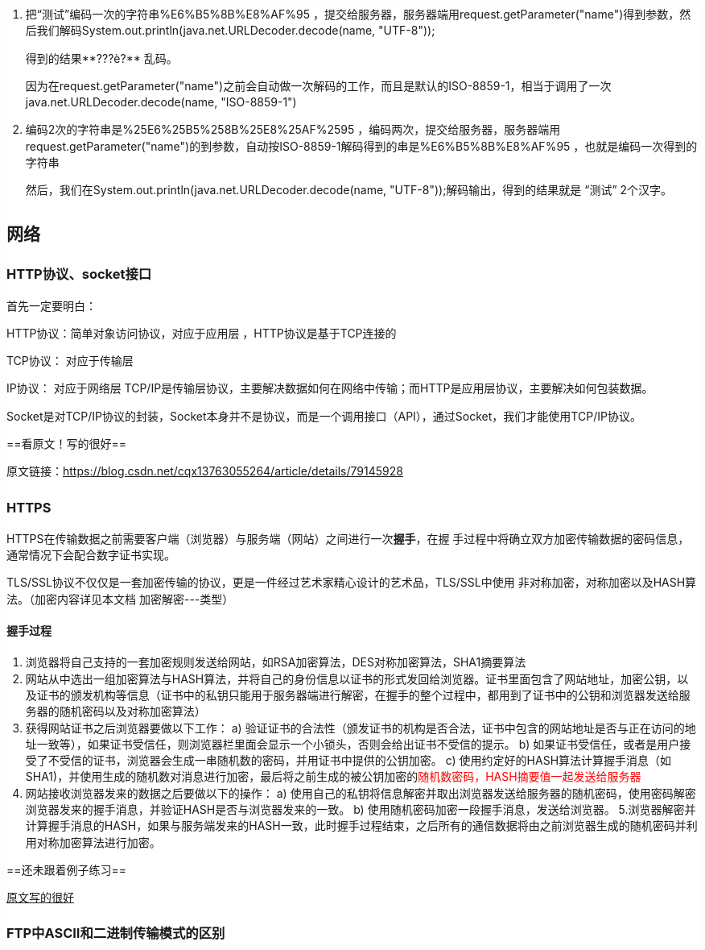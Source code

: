 1. 把“测试”编码一次的字符串%E6%B5%8B%E8%AF%95  ，提交给服务器，服务器端用request.getParameter("name")得到参数，然后我们解码System.out.println(java.net.URLDecoder.decode(name, "UTF-8"));

   得到的结果**???è?** 乱码。

   因为在request.getParameter("name")之前会自动做一次解码的工作，而且是默认的ISO-8859-1，相当于调用了一次java.net.URLDecoder.decode(name, "ISO-8859-1")

2. 编码2次的字符串是%25E6%25B5%258B%25E8%25AF%2595 ，编码两次，提交给服务器，服务器端用request.getParameter("name")的到参数，自动按ISO-8859-1解码得到的串是%E6%B5%8B%E8%AF%95  ，也就是编码一次得到的字符串

   然后，我们在System.out.println(java.net.URLDecoder.decode(name, "UTF-8"));解码输出，得到的结果就是 “测试” 2个汉字。



## 网络

### HTTP协议、socket接口

首先一定要明白：

HTTP协议：简单对象访问协议，对应于应用层 ，HTTP协议是基于TCP连接的 

TCP协议： 对应于传输层 

IP协议： 对应于网络层 TCP/IP是传输层协议，主要解决数据如何在网络中传输；而HTTP是应用层协议，主要解决如何包装数据。

 Socket是对TCP/IP协议的封装，Socket本身并不是协议，而是一个调用接口（API），通过Socket，我们才能使用TCP/IP协议。

==看原文！写的很好==

原文链接：https://blog.csdn.net/cqx13763055264/article/details/79145928

### HTTPS

HTTPS在传输数据之前需要客户端（浏览器）与服务端（网站）之间进行一次**握手**，在握 手过程中将确立双方加密传输数据的密码信息，通常情况下会配合数字证书实现。

TLS/SSL协议不仅仅是一套加密传输的协议，更是一件经过艺术家精心设计的艺术品，TLS/SSL中使用 非对称加密，对称加密以及HASH算法。（加密内容详见本文档 加密解密---类型）

#### 握手过程

1. 浏览器将自己支持的一套加密规则发送给网站，如RSA加密算法，DES对称加密算法，SHA1摘要算法
2. 网站从中选出一组加密算法与HASH算法，并将自己的身份信息以证书的形式发回给浏览器。证书里面包含了网站地址，加密公钥，以及证书的颁发机构等信息（证书中的私钥只能用于服务器端进行解密，在握手的整个过程中，都用到了证书中的公钥和浏览器发送给服务器的随机密码以及对称加密算法）
3. 获得网站证书之后浏览器要做以下工作：
     a) 验证证书的合法性（颁发证书的机构是否合法，证书中包含的网站地址是否与正在访问的地址一致等），如果证书受信任，则浏览器栏里面会显示一个小锁头，否则会给出证书不受信的提示。
     b) 如果证书受信任，或者是用户接受了不受信的证书，浏览器会生成一串随机数的密码，并用证书中提供的公钥加密。
     c) 使用约定好的HASH算法计算握手消息（如SHA1)，并使用生成的随机数对消息进行加密，最后将之前生成的被公钥加密的<span style="color:red;">随机数密码，HASH摘要值一起发送给服务器</span>
4. 网站接收浏览器发来的数据之后要做以下的操作：
     a) 使用自己的私钥将信息解密并取出浏览器发送给服务器的随机密码，使用密码解密浏览器发来的握手消息，并验证HASH是否与浏览器发来的一致。
     b) 使用随机密码加密一段握手消息，发送给浏览器。
     5.浏览器解密并计算握手消息的HASH，如果与服务端发来的HASH一致，此时握手过程结束，之后所有的通信数据将由之前浏览器生成的随机密码并利用对称加密算法进行加密。

==还未跟着例子练习==

[原文写的很好](https://www.cnblogs.com/gyadmin/p/8078781.html)

### FTP中ASCII和二进制传输模式的区别

